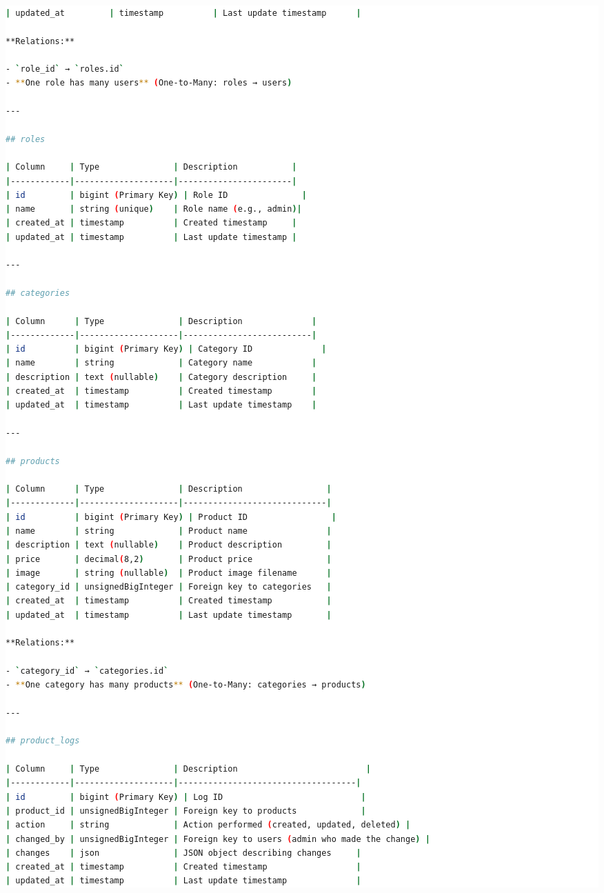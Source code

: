   ```bash
| updated_at         | timestamp          | Last update timestamp      |

**Relations:**

- `role_id` → `roles.id`  
- **One role has many users** (One-to-Many: roles → users)

---

## roles

| Column     | Type               | Description           |
|------------|--------------------|-----------------------|
| id         | bigint (Primary Key) | Role ID               |
| name       | string (unique)    | Role name (e.g., admin)|
| created_at | timestamp          | Created timestamp     |
| updated_at | timestamp          | Last update timestamp |

---

## categories

| Column      | Type               | Description              |
|-------------|--------------------|--------------------------|
| id          | bigint (Primary Key) | Category ID              |
| name        | string             | Category name            |
| description | text (nullable)    | Category description     |
| created_at  | timestamp          | Created timestamp        |
| updated_at  | timestamp          | Last update timestamp    |

---

## products

| Column      | Type               | Description                 |
|-------------|--------------------|-----------------------------|
| id          | bigint (Primary Key) | Product ID                 |
| name        | string             | Product name                |
| description | text (nullable)    | Product description         |
| price       | decimal(8,2)       | Product price               |
| image       | string (nullable)  | Product image filename      |
| category_id | unsignedBigInteger | Foreign key to categories   |
| created_at  | timestamp          | Created timestamp           |
| updated_at  | timestamp          | Last update timestamp       |

**Relations:**

- `category_id` → `categories.id`  
- **One category has many products** (One-to-Many: categories → products)

---

## product_logs

| Column     | Type               | Description                          |
|------------|--------------------|------------------------------------|
| id         | bigint (Primary Key) | Log ID                            |
| product_id | unsignedBigInteger | Foreign key to products             |
| action     | string             | Action performed (created, updated, deleted) |
| changed_by | unsignedBigInteger | Foreign key to users (admin who made the change) |
| changes    | json               | JSON object describing changes     |
| created_at | timestamp          | Created timestamp                  |
| updated_at | timestamp          | Last update timestamp              |
  ```